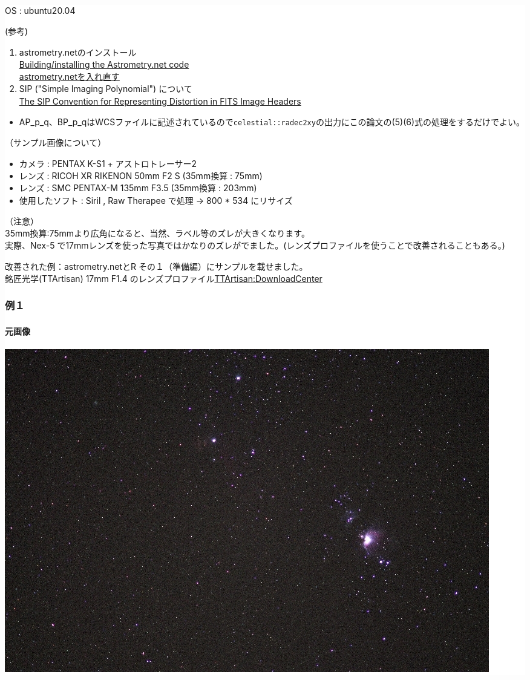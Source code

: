 OS : ubuntu20.04

(参考)  
1. astrometry.netのインストール  
[Building/installing the Astrometry.net code](http://astrometry.net/doc/build.html#build)    
[astrometry.netを入れ直す](https://nekomeshi312.livedoor.blog/archives/7704100.html)  
2. SIP ("Simple Imaging Polynomial") について   
[The SIP Convention for Representing Distortion in FITS Image Headers](https://irsa.ipac.caltech.edu/data/SPITZER/docs/files/spitzer/shupeADASS.pdf)
- AP_p_q、BP_p_qはWCSファイルに記述されているので`celestial::radec2xy`の出力にこの論文の(5)(6)式の処理をするだけでよい。

（サンプル画像について）  
- カメラ : PENTAX K-S1 + アストロトレーサー2  
- レンズ : RICOH XR RIKENON 50mm F2 S (35mm換算 : 75mm)  
- レンズ : SMC PENTAX-M 135mm F3.5 (35mm換算 : 203mm)
- 使用したソフト : Siril , Raw Therapee で処理 -> 800 * 534 にリサイズ  

（注意）  
35mm換算:75mmより広角になると、当然、ラベル等のズレが大きくなります。  
実際、Nex-5 で17mmレンズを使った写真ではかなりのズレがでました。(レンズプロファイルを使うことで改善されることもある。) 

改善された例：astrometry.netとR その１（準備編）にサンプルを載せました。  
銘匠光学(TTArtisan) 17mm F1.4 のレンズプロファイル[TTArtisan:DownloadCenter](https://ttartisan.com/?DownloadCenter/)  

### 例１ 

#### 元画像

![image002.jpg](https://raw.githubusercontent.com/statrstart/statrstart.github.com/master/source/images/image002.jpg)

